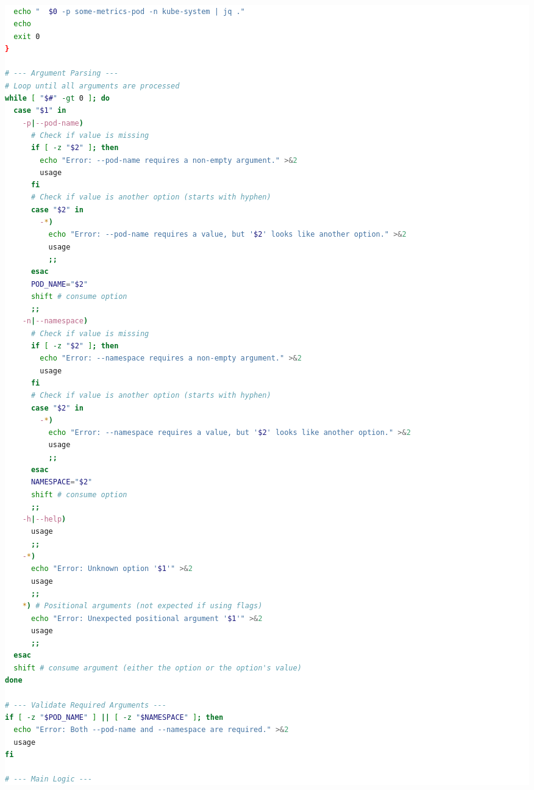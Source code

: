 ```bash title="./scripts/get-metrics"
  echo "  $0 -p some-metrics-pod -n kube-system | jq ."
  echo
  exit 0
}

# --- Argument Parsing ---
# Loop until all arguments are processed
while [ "$#" -gt 0 ]; do
  case "$1" in
    -p|--pod-name)
      # Check if value is missing
      if [ -z "$2" ]; then
        echo "Error: --pod-name requires a non-empty argument." >&2
        usage
      fi
      # Check if value is another option (starts with hyphen)
      case "$2" in
        -*)
          echo "Error: --pod-name requires a value, but '$2' looks like another option." >&2
          usage
          ;;
      esac
      POD_NAME="$2"
      shift # consume option
      ;;
    -n|--namespace)
      # Check if value is missing
      if [ -z "$2" ]; then
        echo "Error: --namespace requires a non-empty argument." >&2
        usage
      fi
      # Check if value is another option (starts with hyphen)
      case "$2" in
        -*)
          echo "Error: --namespace requires a value, but '$2' looks like another option." >&2
          usage
          ;;
      esac
      NAMESPACE="$2"
      shift # consume option
      ;;
    -h|--help)
      usage
      ;;
    -*)
      echo "Error: Unknown option '$1'" >&2
      usage
      ;;
    *) # Positional arguments (not expected if using flags)
      echo "Error: Unexpected positional argument '$1'" >&2
      usage
      ;;
  esac
  shift # consume argument (either the option or the option's value)
done

# --- Validate Required Arguments ---
if [ -z "$POD_NAME" ] || [ -z "$NAMESPACE" ]; then
  echo "Error: Both --pod-name and --namespace are required." >&2
  usage
fi

# --- Main Logic ---
```